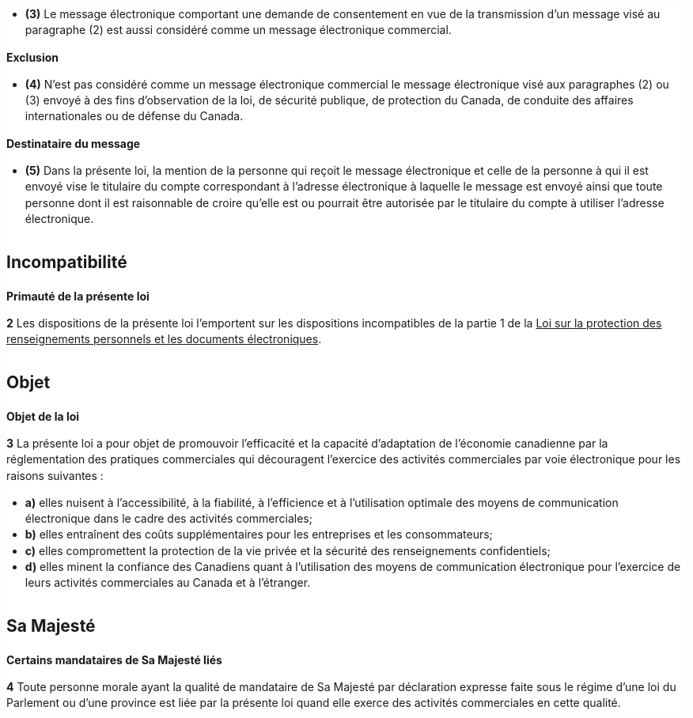 - **(3)** Le message électronique comportant une demande de consentement en vue de la transmission d’un message visé au paragraphe (2) est aussi considéré comme un message électronique commercial.

**Exclusion**

- **(4)** N’est pas considéré comme un message électronique commercial le message électronique visé aux paragraphes (2) ou (3) envoyé à des fins d’observation de la loi, de sécurité publique, de protection du Canada, de conduite des affaires internationales ou de défense du Canada.

**Destinataire du message**

- **(5)** Dans la présente loi, la mention de la personne qui reçoit le message électronique et celle de la personne à qui il est envoyé vise le titulaire du compte correspondant à l’adresse électronique à laquelle le message est envoyé ainsi que toute personne dont il est raisonnable de croire qu’elle est ou pourrait être autorisée par le titulaire du compte à utiliser l’adresse électronique.




## Incompatibilité



**Primauté de la présente loi**

**2** Les dispositions de la présente loi l’emportent sur les dispositions incompatibles de la partie 1 de la [Loi sur la protection des renseignements personnels et les documents électroniques](/fr/Lois/Lois%20du%20Canada/2000/ch.%205.md).




## Objet



**Objet de la loi**

**3** La présente loi a pour objet de promouvoir l’efficacité et la capacité d’adaptation de l’économie canadienne par la réglementation des pratiques commerciales qui découragent l’exercice des activités commerciales par voie électronique pour les raisons suivantes :
- **a)** elles nuisent à l’accessibilité, à la fiabilité, à l’efficience et à l’utilisation optimale des moyens de communication électronique dans le cadre des activités commerciales;
- **b)** elles entraînent des coûts supplémentaires pour les entreprises et les consommateurs;
- **c)** elles compromettent la protection de la vie privée et la sécurité des renseignements confidentiels;
- **d)** elles minent la confiance des Canadiens quant à l’utilisation des moyens de communication électronique pour l’exercice de leurs activités commerciales au Canada et à l’étranger.




## Sa Majesté



**Certains mandataires de Sa Majesté liés**

**4** Toute personne morale ayant la qualité de mandataire de Sa Majesté par déclaration expresse faite sous le régime d’une loi du Parlement ou d’une province est liée par la présente loi quand elle exerce des activités commerciales en cette qualité.
